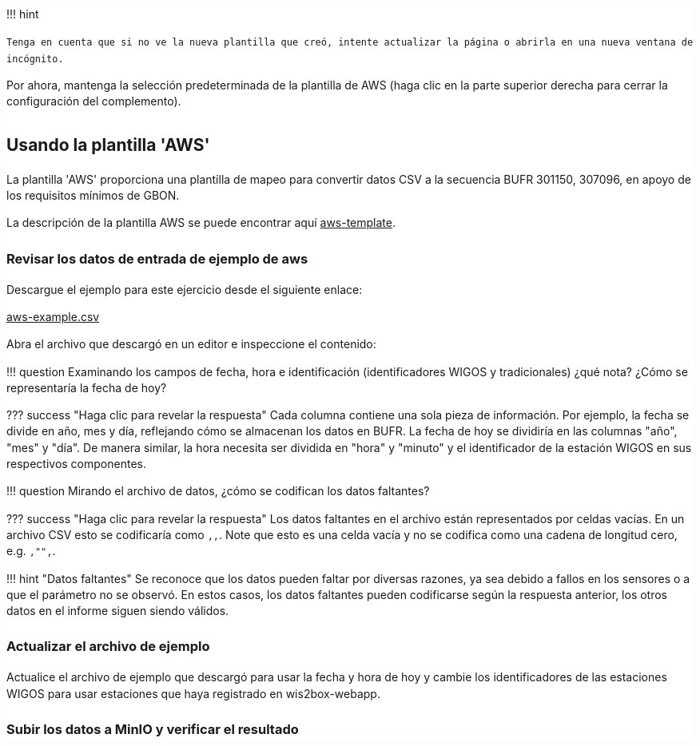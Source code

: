 !!! hint

    Tenga en cuenta que si no ve la nueva plantilla que creó, intente actualizar la página o abrirla en una nueva ventana de incógnito.

Por ahora, mantenga la selección predeterminada de la plantilla de AWS (haga clic en la parte superior derecha para cerrar la configuración del complemento).

## Usando la plantilla 'AWS'

La plantilla 'AWS' proporciona una plantilla de mapeo para convertir datos CSV a la secuencia BUFR 301150, 307096, en apoyo de los requisitos mínimos de GBON.

La descripción de la plantilla AWS se puede encontrar aquí [aws-template](./../csv2bufr-templates/aws-template.md).

### Revisar los datos de entrada de ejemplo de aws

Descargue el ejemplo para este ejercicio desde el siguiente enlace:

[aws-example.csv](./../sample-data/aws-example.csv)

Abra el archivo que descargó en un editor e inspeccione el contenido:

!!! question
    Examinando los campos de fecha, hora e identificación (identificadores WIGOS y tradicionales) ¿qué
    nota? ¿Cómo se representaría la fecha de hoy?

??? success "Haga clic para revelar la respuesta"
    Cada columna contiene una sola pieza de información. Por ejemplo, la fecha se divide en
    año, mes y día, reflejando cómo se almacenan los datos en BUFR. La fecha de hoy se 
    dividiría en las columnas "año", "mes" y "día". De manera similar, la hora necesita ser
    dividida en "hora" y "minuto" y el identificador de la estación WIGOS en sus respectivos componentes.

!!! question
    Mirando el archivo de datos, ¿cómo se codifican los datos faltantes?
    
??? success "Haga clic para revelar la respuesta"
    Los datos faltantes en el archivo están representados por celdas vacías. En un archivo CSV esto se codificaría como ``,,``. Note que esto es una celda vacía y no se codifica como una cadena de longitud cero, 
    e.g. ``,"",``.

!!! hint "Datos faltantes"
    Se reconoce que los datos pueden faltar por diversas razones, ya sea debido a fallos en los sensores o a que el parámetro no se observó. En estos casos, los datos faltantes pueden codificarse
    según la respuesta anterior, los otros datos en el informe siguen siendo válidos.

### Actualizar el archivo de ejemplo

Actualice el archivo de ejemplo que descargó para usar la fecha y hora de hoy y cambie los identificadores de las estaciones WIGOS para usar estaciones que haya registrado en wis2box-webapp.

### Subir los datos a MinIO y verificar el resultado
